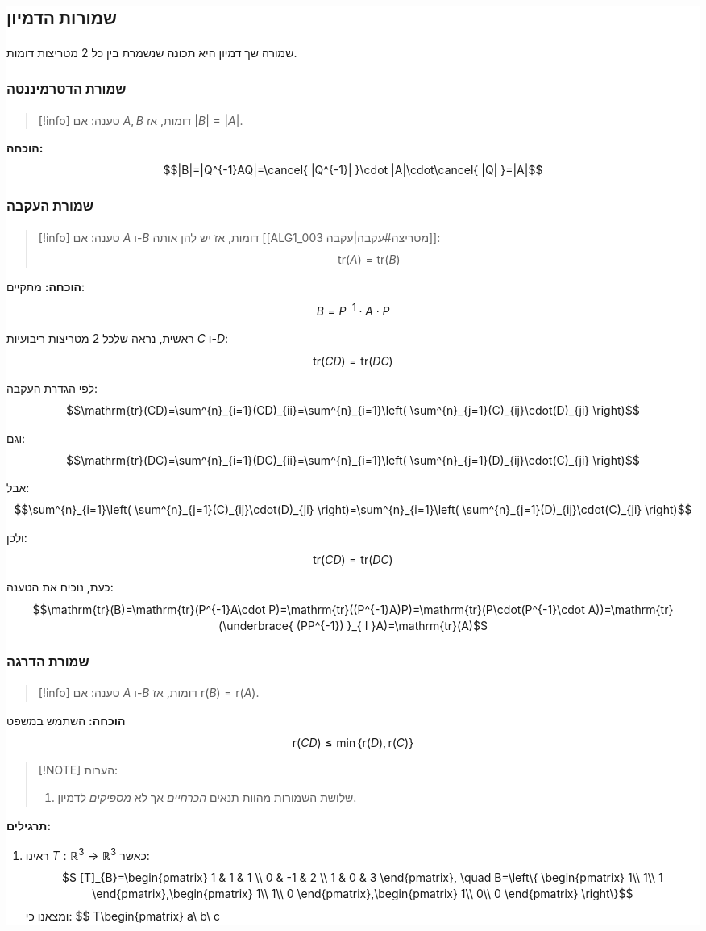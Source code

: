 ## שמורות הדמיון
שמורה שך דמיון היא תכונה שנשמרת בין כל 2 מטריצות דומות.
### שמורת הדטרמיננטה
>[!info] טענה:
>אם $A,B$ דומות, אז $|B|=|A|$.

**הוכחה:**
$$|B|=|Q^{-1}AQ|=\cancel{ |Q^{-1}| }\cdot |A|\cdot\cancel{ |Q| }=|A|$$

### שמורת העקבה
>[!info] טענה:
>אם $A$ ו-$B$ דומות, אז יש להן אותה [[ALG1_003 מטריצה#עקבה|עקבה]]:
>$$\mathrm{tr}(A)=\mathrm{tr}(B)$$

**הוכחה:**
מתקיים:
$$B=P^{-1}\cdot A\cdot P$$

ראשית, נראה שלכל 2 מטריצות ריבועיות $C$ ו-$D$:
$$\mathrm{tr}(CD)=\mathrm{tr}(DC)$$

לפי הגדרת העקבה:
$$\mathrm{tr}(CD)=\sum^{n}_{i=1}(CD)_{ii}=\sum^{n}_{i=1}\left( \sum^{n}_{j=1}(C)_{ij}\cdot(D)_{ji} \right)$$

וגם:
$$\mathrm{tr}(DC)=\sum^{n}_{i=1}(DC)_{ii}=\sum^{n}_{i=1}\left( \sum^{n}_{j=1}(D)_{ij}\cdot(C)_{ji} \right)$$

אבל:
$$\sum^{n}_{i=1}\left( \sum^{n}_{j=1}(C)_{ij}\cdot(D)_{ji} \right)=\sum^{n}_{i=1}\left( \sum^{n}_{j=1}(D)_{ij}\cdot(C)_{ji} \right)$$

ולכן:
$$\mathrm{tr}(CD)=\mathrm{tr}(DC)$$

כעת, נוכיח את הטענה:
$$\mathrm{tr}(B)=\mathrm{tr}(P^{-1}A\cdot P)=\mathrm{tr}((P^{-1}A)P)=\mathrm{tr}(P\cdot(P^{-1}\cdot A))=\mathrm{tr}(\underbrace{ (PP^{-1}) }_{ I }A)=\mathrm{tr}(A)$$

### שמורת הדרגה
>[!info] טענה:
>אם $A$ ו-$B$ דומות, אז $\mathrm{r}(B)=\mathrm{r}(A)$.

**הוכחה:**
השתמש במשפט $$\mathrm{r}(CD)\leq \min\{ \mathrm{r}(D), \mathrm{r}(C) \}$$


> [!NOTE] הערות:
> 1. שלושת השמורות מהוות תנאים *הכרחיים* אך לא *מספיקים* לדמיון.

**תרגילים:**
1. ראינו $T:\mathbb{R}^{3}\to \mathbb{R}^{3}$ כאשר:
	$$ [T]_{B}=\begin{pmatrix}
1 & 1 & 1 \\
0 & -1 & 2 \\
1 & 0 & 3
\end{pmatrix}, \quad B=\left\{  \begin{pmatrix}
1\\ 1\\ 1
\end{pmatrix},\begin{pmatrix}
1\\ 1\\ 0
\end{pmatrix},\begin{pmatrix}
1\\ 0\\ 0
\end{pmatrix}  \right\}$$
	ומצאנו כי:
	$$ T\begin{pmatrix}
a\\ b\\ c